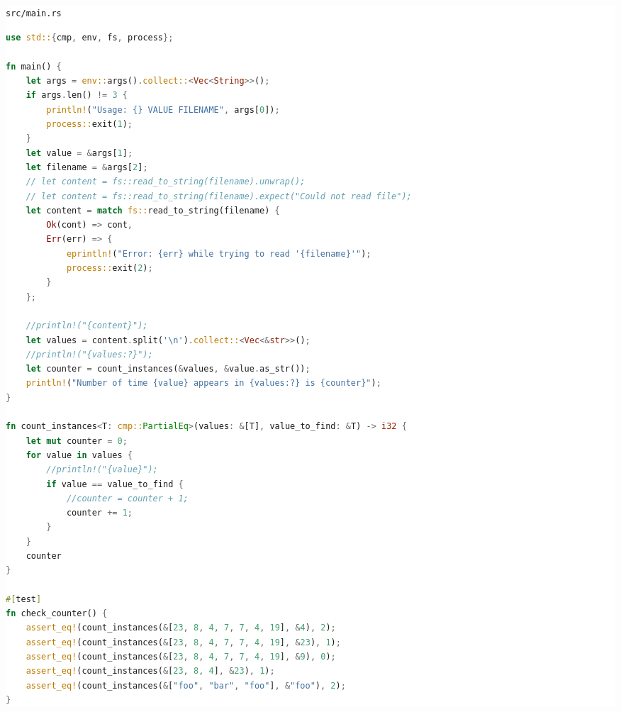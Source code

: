 `src/main.rs`

```rust
use std::{cmp, env, fs, process};

fn main() {
    let args = env::args().collect::<Vec<String>>();
    if args.len() != 3 {
        println!("Usage: {} VALUE FILENAME", args[0]);
        process::exit(1);
    }
    let value = &args[1];
    let filename = &args[2];
    // let content = fs::read_to_string(filename).unwrap();
    // let content = fs::read_to_string(filename).expect("Could not read file");
    let content = match fs::read_to_string(filename) {
        Ok(cont) => cont,
        Err(err) => {
            eprintln!("Error: {err} while trying to read '{filename}'");
            process::exit(2);
        }
    };

    //println!("{content}");
    let values = content.split('\n').collect::<Vec<&str>>();
    //println!("{values:?}");
    let counter = count_instances(&values, &value.as_str());
    println!("Number of time {value} appears in {values:?} is {counter}");
}

fn count_instances<T: cmp::PartialEq>(values: &[T], value_to_find: &T) -> i32 {
    let mut counter = 0;
    for value in values {
        //println!("{value}");
        if value == value_to_find {
            //counter = counter + 1;
            counter += 1;
        }
    }
    counter
}

#[test]
fn check_counter() {
    assert_eq!(count_instances(&[23, 8, 4, 7, 7, 4, 19], &4), 2);
    assert_eq!(count_instances(&[23, 8, 4, 7, 7, 4, 19], &23), 1);
    assert_eq!(count_instances(&[23, 8, 4, 7, 7, 4, 19], &9), 0);
    assert_eq!(count_instances(&[23, 8, 4], &23), 1);
    assert_eq!(count_instances(&["foo", "bar", "foo"], &"foo"), 2);
}
```
